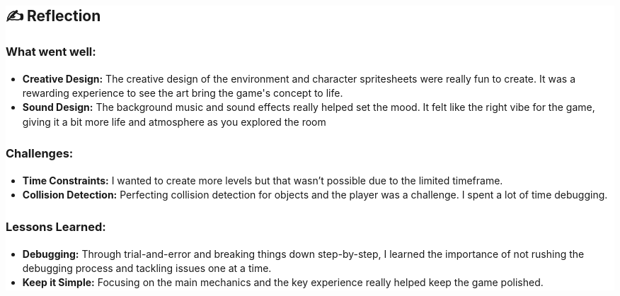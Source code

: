 ## ✍️ **Reflection**

### What went well:
- **Creative Design:** The creative design of the environment and character spritesheets were really fun to create. It was a rewarding experience to see the art bring the game's concept to life.
- **Sound Design:** The background music and sound effects really helped set the mood. It felt like the right vibe for the game, giving it a bit more life and atmosphere as you explored the room

### Challenges:
- **Time Constraints:** I wanted to create more levels but that wasn’t possible due to the limited timeframe.
- **Collision Detection:** Perfecting collision detection for objects and the player was a challenge. I spent a lot of time debugging.

### Lessons Learned:
- **Debugging:** Through trial-and-error and breaking things down step-by-step, I learned the importance of not rushing the debugging process and tackling issues one at a time.
- **Keep it Simple:** Focusing on the main mechanics and the key experience really helped keep the game polished.
